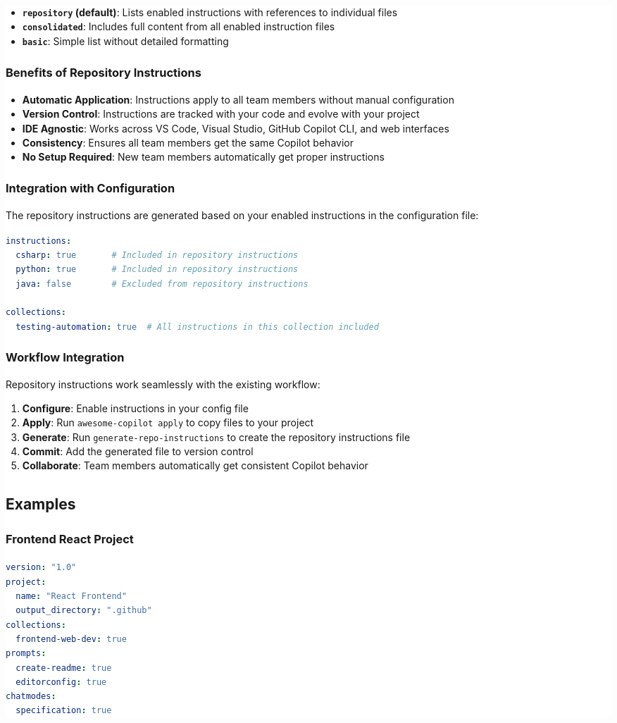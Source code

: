 - **`repository` (default)**: Lists enabled instructions with references to individual files
- **`consolidated`**: Includes full content from all enabled instruction files
- **`basic`**: Simple list without detailed formatting

### Benefits of Repository Instructions

- **Automatic Application**: Instructions apply to all team members without manual configuration
- **Version Control**: Instructions are tracked with your code and evolve with your project
- **IDE Agnostic**: Works across VS Code, Visual Studio, GitHub Copilot CLI, and web interfaces
- **Consistency**: Ensures all team members get the same Copilot behavior
- **No Setup Required**: New team members automatically get proper instructions

### Integration with Configuration

The repository instructions are generated based on your enabled instructions in the configuration file:

```yaml
instructions:
  csharp: true       # Included in repository instructions
  python: true       # Included in repository instructions
  java: false        # Excluded from repository instructions
  
collections:
  testing-automation: true  # All instructions in this collection included
```

### Workflow Integration

Repository instructions work seamlessly with the existing workflow:

1. **Configure**: Enable instructions in your config file
2. **Apply**: Run `awesome-copilot apply` to copy files to your project
3. **Generate**: Run `generate-repo-instructions` to create the repository instructions file
4. **Commit**: Add the generated file to version control
5. **Collaborate**: Team members automatically get consistent Copilot behavior

## Examples

### Frontend React Project

```yaml
version: "1.0"
project:
  name: "React Frontend"
  output_directory: ".github"
collections:
  frontend-web-dev: true
prompts:
  create-readme: true
  editorconfig: true
chatmodes:
  specification: true
```
